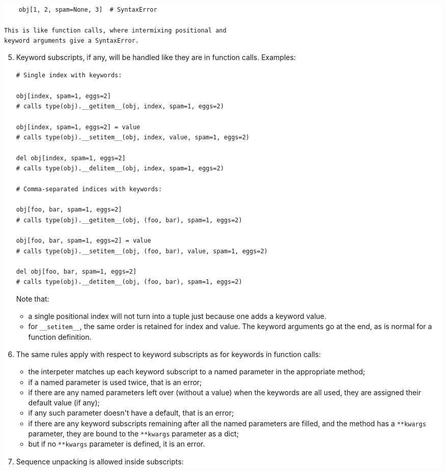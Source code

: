         obj[1, 2, spam=None, 3]  # SyntaxError

    This is like function calls, where intermixing positional and
    keyword arguments give a SyntaxError.

5.  Keyword subscripts, if any, will be handled like they are in
    function calls. Examples:

        # Single index with keywords:

        obj[index, spam=1, eggs=2]
        # calls type(obj).__getitem__(obj, index, spam=1, eggs=2)

        obj[index, spam=1, eggs=2] = value
        # calls type(obj).__setitem__(obj, index, value, spam=1, eggs=2)

        del obj[index, spam=1, eggs=2]
        # calls type(obj).__delitem__(obj, index, spam=1, eggs=2)

        # Comma-separated indices with keywords:

        obj[foo, bar, spam=1, eggs=2]
        # calls type(obj).__getitem__(obj, (foo, bar), spam=1, eggs=2)

        obj[foo, bar, spam=1, eggs=2] = value
        # calls type(obj).__setitem__(obj, (foo, bar), value, spam=1, eggs=2)

        del obj[foo, bar, spam=1, eggs=2]
        # calls type(obj).__detitem__(obj, (foo, bar), spam=1, eggs=2)

    Note that:

    -   a single positional index will not turn into a tuple just
        because one adds a keyword value.
    -   for `__setitem__`, the same order is retained for index and
        value. The keyword arguments go at the end, as is normal for a
        function definition.

6.  The same rules apply with respect to keyword subscripts as for
    keywords in function calls:
    -   the interpeter matches up each keyword subscript to a named
        parameter in the appropriate method;
    -   if a named parameter is used twice, that is an error;
    -   if there are any named parameters left over (without a value)
        when the keywords are all used, they are assigned their default
        value (if any);
    -   if any such parameter doesn\'t have a default, that is an error;
    -   if there are any keyword subscripts remaining after all the
        named parameters are filled, and the method has a `**kwargs`
        parameter, they are bound to the `**kwargs` parameter as a dict;
    -   but if no `**kwargs` parameter is defined, it is an error.
7.  Sequence unpacking is allowed inside subscripts:


[^1]: \"Rejection of PEP 472\"
[^2]: \"PEP 484 \-- Type hints\"
[^3]: \"Allow kwargs in \_\_{getdel}item\_\_\"
[^4]: \"PEP 472 \-- Support for indexing with keyword arguments\"
[^5]: \"PEP 1 \-- PEP Purpose and Guidelines\"
[^6]: \"\[Numpy-discussion\] Request for comments on PEP 637 - Support